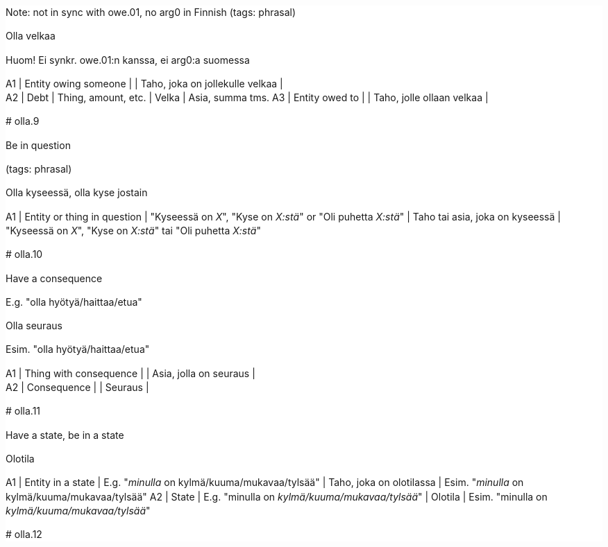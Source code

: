 Note: not in sync with owe.01, no arg0 in Finnish (tags: phrasal) 

<span class="description">Olla velkaa</span>

Huom! Ei synkr. owe.01:n kanssa, ei arg0:a suomessa

A1 | Entity owing someone |   | Taho, joka on jollekulle velkaa |  
A2 | Debt | Thing, amount, etc. | Velka | Asia, summa tms.
A3 | Entity owed to |   | Taho, jolle ollaan velkaa |  

</div>

<div class="sense">
# <span class="sensename">olla.9</span>

<span class="description">Be in question</span>

(tags: phrasal)

<span class="description">Olla kyseessä, olla kyse jostain</span>

A1 | Entity or thing in question | "Kyseessä on *X*", "Kyse on *X:stä*" or "Oli puhetta *X:stä*" | Taho tai asia, joka on kyseessä | "Kyseessä on *X*", "Kyse on *X:stä*" tai "Oli puhetta *X:stä*"

</div>

<div class="sense">
# <span class="sensename">olla.10</span>

<span class="description">Have a consequence</span>

E.g. "olla hyötyä/haittaa/etua"

<span class="description">Olla seuraus</span>

Esim. "olla hyötyä/haittaa/etua"

A1 | Thing with consequence |   | Asia, jolla on seuraus |  
A2 | Consequence |   | Seuraus |  

</div>

<div class="sense">
# <span class="sensename">olla.11</span>

<span class="description">Have a state, be in a state</span>

<span class="description">Olotila</span>

A1 | Entity in a state | E.g. "*minulla* on kylmä/kuuma/mukavaa/tylsää" | Taho, joka on olotilassa | Esim. "*minulla* on kylmä/kuuma/mukavaa/tylsää"
A2 | State | E.g. "minulla on *kylmä/kuuma/mukavaa/tylsää*" | Olotila | Esim. "minulla on *kylmä/kuuma/mukavaa/tylsää*"

</div>

<div class="sense">
# <span class="sensename">olla.12</span>
